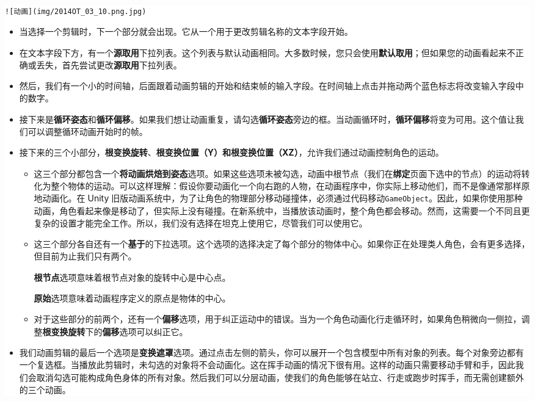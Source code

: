     ![动画](img/2014OT_03_10.png.jpg)

+   当选择一个剪辑时，下一个部分就会出现。它从一个用于更改剪辑名称的文本字段开始。

+   在文本字段下方，有一个**源取用**下拉列表。这个列表与默认动画相同。大多数时候，您只会使用**默认取用**；但如果您的动画看起来不正确或丢失，首先尝试更改**源取用**下拉列表。

+   然后，我们有一个小的时间轴，后面跟着动画剪辑的开始和结束帧的输入字段。在时间轴上点击并拖动两个蓝色标志将改变输入字段中的数字。

+   接下来是**循环姿态**和**循环偏移**。如果我们想让动画重复，请勾选**循环姿态**旁边的框。当动画循环时，**循环偏移**将变为可用。这个值让我们可以调整循环动画开始时的帧。

+   接下来的三个小部分，**根变换旋转**、**根变换位置（Y）**和**根变换位置（XZ）**，允许我们通过动画控制角色的运动。

    +   这三个部分都包含一个**将动画烘焙到姿态**选项。如果这些选项未被勾选，动画中根节点（我们在**绑定**页面下选中的节点）的运动将转化为整个物体的运动。可以这样理解：假设你要动画化一个向右跑的人物，在动画程序中，你实际上移动他们，而不是像通常那样原地动画化。在 Unity 旧版动画系统中，为了让角色的物理部分移动碰撞体，必须通过代码移动`GameObject`。因此，如果你使用那种动画，角色看起来像是移动了，但实际上没有碰撞。在新系统中，当播放该动画时，整个角色都会移动。然而，这需要一个不同且更复杂的设置才能完全工作。所以，我们没有选择在坦克上使用它，尽管我们可以使用它。

    +   这三个部分各自还有一个**基于**的下拉选项。这个选项的选择决定了每个部分的物体中心。如果你正在处理类人角色，会有更多选择，但目前为止我们只有两个。

        **根节点**选项意味着根节点对象的旋转中心是中心点。

        **原始**选项意味着动画程序定义的原点是物体的中心。

    +   对于这些部分的前两个，还有一个**偏移**选项，用于纠正运动中的错误。当为一个角色动画化行走循环时，如果角色稍微向一侧拉，调整**根变换旋转**下的**偏移**选项可以纠正它。

+   我们动画剪辑的最后一个选项是**变换遮罩**选项。通过点击左侧的箭头，你可以展开一个包含模型中所有对象的列表。每个对象旁边都有一个复选框。当播放此剪辑时，未勾选的对象将不会动画化。这在挥手动画的情况下很有用。这样的动画只需要移动手臂和手，因此我们会取消勾选可能构成角色身体的所有对象。然后我们可以分层动画，使我们的角色能够在站立、行走或跑步时挥手，而无需创建额外的三个动画。
